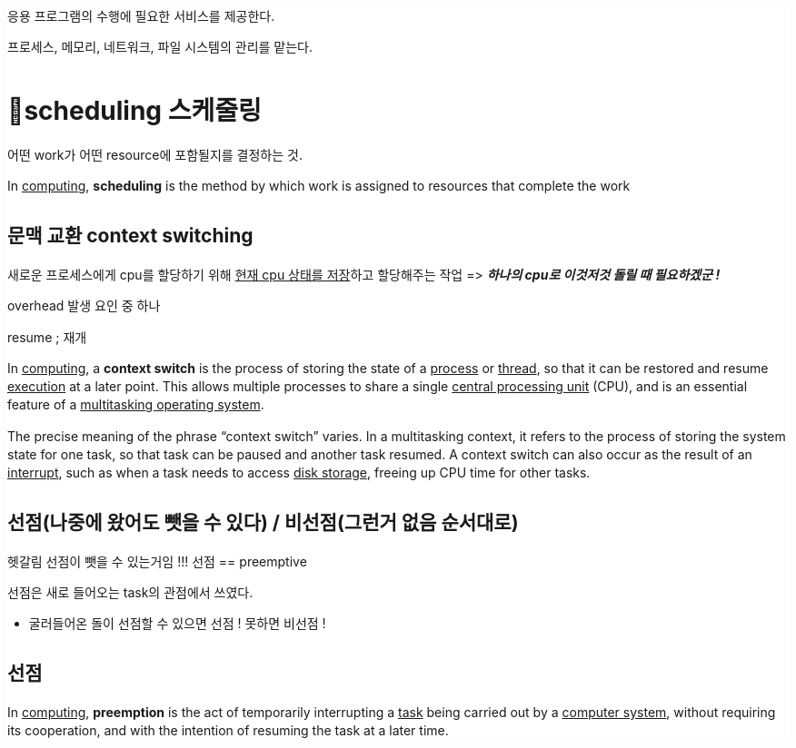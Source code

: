 응용 프로그램의 수행에 필요한 서비스를 제공한다.

프로세스, 메모리, 네트워크, 파일 시스템의 관리를 맡는다.



# :yellow_heart:scheduling 스케줄링

어떤 work가 어떤 resource에 포함될지를 결정하는 것.

In [computing](https://en.wikipedia.org/wiki/Computing), **scheduling** is the method by which work is assigned to resources that complete the work



## 문맥 교환 context switching

새로운 프로세스에게 cpu를 할당하기 위해 <u>현재 cpu 상태를 저장</u>하고 할당해주는 작업 => ***하나의 cpu로 이것저것 돌릴 때 필요하겠군 !***

overhead 발생 요인 중 하나

resume ; 재개

In [computing](https://en.wikipedia.org/wiki/Computing), a **context switch** is the process of storing the state of a [process](https://en.wikipedia.org/wiki/Process_(computing)) or [thread](https://en.wikipedia.org/wiki/Thread_(computing)), so that it can be restored and resume [execution](https://en.wikipedia.org/wiki/Execution_(computing)) at a later point. This allows multiple processes to share a single [central processing unit](https://en.wikipedia.org/wiki/Central_processing_unit) (CPU), and is an essential feature of a [multitasking operating system](https://en.wikipedia.org/wiki/Multitasking_operating_system).



The precise meaning of the phrase “context switch” varies. In a multitasking context, it refers to the process of storing the system state for one task, so that task can be paused and another task resumed. A context switch can also occur as the result of an [interrupt](https://en.wikipedia.org/wiki/Interrupt), such as when a task needs to access [disk storage](https://en.wikipedia.org/wiki/Disk_storage), freeing up CPU time for other tasks.



## 선점(나중에 왔어도 뺏을 수 있다) / 비선점(그런거 없음 순서대로)

헷갈림 선점이 뺏을 수 있는거임 !!! 선점 == preemptive

선점은 새로 들어오는 task의 관점에서 쓰였다.

* 굴러들어온 돌이 선점할 수 있으면 선점 ! 못하면 비선점 !



## 선점

In [computing](https://en.wikipedia.org/wiki/Computing), **preemption** is the act of temporarily interrupting a [task](https://en.wikipedia.org/wiki/Task_(computing)) being carried out by a [computer system](https://en.wikipedia.org/wiki/Computer), without requiring its cooperation, and with the intention of resuming the task at a later time. 
